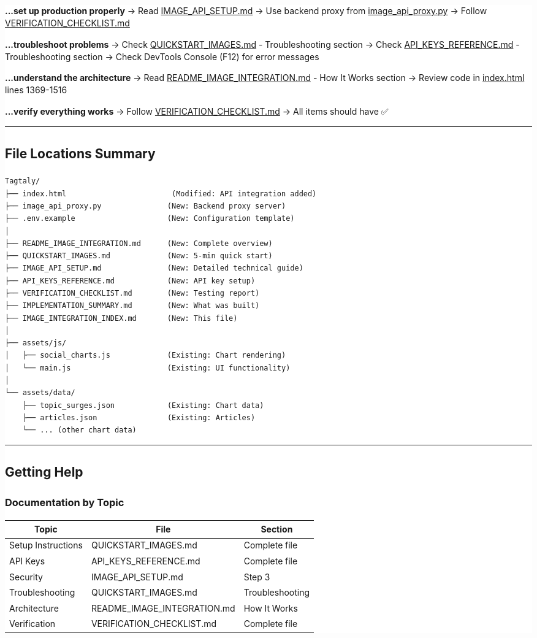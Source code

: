 **...set up production properly**
→ Read [IMAGE_API_SETUP.md](IMAGE_API_SETUP.md)
→ Use backend proxy from [image_api_proxy.py](image_api_proxy.py)
→ Follow [VERIFICATION_CHECKLIST.md](VERIFICATION_CHECKLIST.md)

**...troubleshoot problems**
→ Check [QUICKSTART_IMAGES.md](QUICKSTART_IMAGES.md) - Troubleshooting section
→ Check [API_KEYS_REFERENCE.md](API_KEYS_REFERENCE.md) - Troubleshooting section
→ Check DevTools Console (F12) for error messages

**...understand the architecture**
→ Read [README_IMAGE_INTEGRATION.md](README_IMAGE_INTEGRATION.md) - How It Works section
→ Review code in [index.html](index.html) lines 1369-1516

**...verify everything works**
→ Follow [VERIFICATION_CHECKLIST.md](VERIFICATION_CHECKLIST.md)
→ All items should have ✅

---

## File Locations Summary

```
Tagtaly/
├── index.html                        (Modified: API integration added)
├── image_api_proxy.py               (New: Backend proxy server)
├── .env.example                     (New: Configuration template)
│
├── README_IMAGE_INTEGRATION.md      (New: Complete overview)
├── QUICKSTART_IMAGES.md             (New: 5-min quick start)
├── IMAGE_API_SETUP.md               (New: Detailed technical guide)
├── API_KEYS_REFERENCE.md            (New: API key setup)
├── VERIFICATION_CHECKLIST.md        (New: Testing report)
├── IMPLEMENTATION_SUMMARY.md        (New: What was built)
├── IMAGE_INTEGRATION_INDEX.md       (New: This file)
│
├── assets/js/
│   ├── social_charts.js             (Existing: Chart rendering)
│   └── main.js                      (Existing: UI functionality)
│
└── assets/data/
    ├── topic_surges.json            (Existing: Chart data)
    ├── articles.json                (Existing: Articles)
    └── ... (other chart data)
```

---

## Getting Help

### Documentation by Topic

| Topic | File | Section |
|-------|------|---------|
| Setup Instructions | QUICKSTART_IMAGES.md | Complete file |
| API Keys | API_KEYS_REFERENCE.md | Complete file |
| Security | IMAGE_API_SETUP.md | Step 3 |
| Troubleshooting | QUICKSTART_IMAGES.md | Troubleshooting |
| Architecture | README_IMAGE_INTEGRATION.md | How It Works |
| Verification | VERIFICATION_CHECKLIST.md | Complete file |
